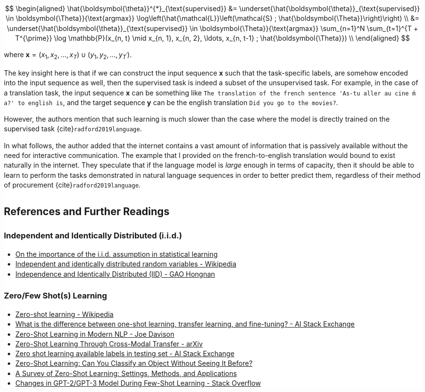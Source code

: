 $$
\begin{aligned}
\hat{\boldsymbol{\theta}}^{*}_{\text{supervised}} &= \underset{\hat{\boldsymbol{\theta}}_{\text{supervised}} \in \boldsymbol{\Theta}}{\text{argmax}} \log\left(\hat{\mathcal{L}}\left(\mathcal{S} ; \hat{\boldsymbol{\Theta}}\right)\right) \\
&= \underset{\hat{\boldsymbol{\theta}}_{\text{supervised}} \in \boldsymbol{\Theta}}{\text{argmax}} \sum_{n=1}^N \sum_{t=1}^{T + T^{\prime}} \log \mathbb{P}(x_{n, t} \mid x_{n, 1}, x_{n, 2}, \ldots, x_{n, t-1} ; \hat{\boldsymbol{\Theta}}) \\
\end{aligned}
$$

where
$\mathbf{x} = (x_1, x_2, \ldots, x_T) \cup (y_1, y_2, \ldots, y_{T^{\prime}})$.

The key insight here is that if we can construct the input sequence $\mathbf{x}$
such that the task-specific labels, are somehow encoded into the input sequence
as well, then the supervised task is indeed a subset of the unsupervised task.
For example, in the case of a translation task, the input sequence $\mathbf{x}$
can be something like
`The translation of the french sentence 'As-tu aller au cine ́ma?' to english is`,
and the target sequence $\mathbf{y}$ can be the english translation
`Did you go to the movies?`.

However, the authors mention that such learning is much slower than the case
where the model is directly trained on the supervised task
{cite}`radford2019language`.

In what follows, the author added that the internet contains a vast amount of
information that is passively available without the need for interactive
communication. The example that I provided on the french-to-english translation
would bound to exist naturally in the internet. They speculate that if the
language model is _large_ enough in terms of capacity, then it should be able to
learn to perform the tasks demonstrated in natural language sequences in order
to better predict them, regardless of their method of procurement
{cite}`radford2019language`.

## References and Further Readings

### Independent and Identically Distributed (i.i.d.)

-   [On the importance of the i.i.d. assumption in statistical learning](https://stats.stackexchange.com/questions/213464/on-the-importance-of-the-i-i-d-assumption-in-statistical-learning)
-   [Independent and identically distributed random variables - Wikipedia](https://en.wikipedia.org/wiki/Independent_and_identically_distributed_random_variables)
-   [Independence and Identically Distributed (IID) - GAO Hongnan](https://gao-hongnan.github.io/gaohn-galaxy/probability_theory/08_estimation_theory/maximum_likelihood_estimation/concept.html#independence-and-identically-distributed-iid)

### Zero/Few Shot(s) Learning

-   [Zero-shot learning - Wikipedia](https://en.wikipedia.org/wiki/Zero-shot_learning)
-   [What is the difference between one-shot learning, transfer learning, and fine-tuning? - AI Stack Exchange](https://ai.stackexchange.com/questions/21719/what-is-the-difference-between-one-shot-learning-transfer-learning-and-fine-tun)
-   [Zero-Shot Learning in Modern NLP - Joe Davison](https://joeddav.github.io/blog/2020/05/29/ZSL.html)
-   [Zero-Shot Learning Through Cross-Modal Transfer - arXiv](https://arxiv.org/abs/1301.3666)
-   [Zero shot learning available labels in testing set - AI Stack Exchange](https://ai.stackexchange.com/questions/23527/zero-shot-learning-available-labels-in-testing-set)
-   [Zero-Shot Learning: Can You Classify an Object Without Seeing It Before?](https://www.theaidream.com/post/zero-shot-learning-can-you-classify-an-object-without-seeing-it-before)
-   [A Survey of Zero-Shot Learning: Settings, Methods, and Applications](https://dl.acm.org/doi/10.1145/3293318)
-   [Changes in GPT-2/GPT-3 Model During Few-Shot Learning - Stack Overflow](https://stackoverflow.com/questions/66451430/changes-in-gpt2-gpt3-model-during-few-shot-learning)
